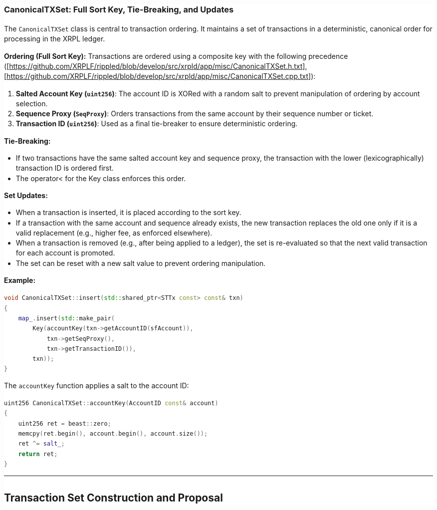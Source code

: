 ### CanonicalTXSet: Full Sort Key, Tie-Breaking, and Updates

The `CanonicalTXSet` class is central to transaction ordering. It maintains a set of transactions in a deterministic, canonical order for processing in the XRPL ledger.

**Ordering (Full Sort Key):**
Transactions are ordered using a composite key with the following precedence ([https://github.com/XRPLF/rippled/blob/develop/src/xrpld/app/misc/CanonicalTXSet.h.txt], [https://github.com/XRPLF/rippled/blob/develop/src/xrpld/app/misc/CanonicalTXSet.cpp.txt]):

1. **Salted Account Key (`uint256`)**: The account ID is XORed with a random salt to prevent manipulation of ordering by account selection.
2. **Sequence Proxy (`SeqProxy`)**: Orders transactions from the same account by their sequence number or ticket.
3. **Transaction ID (`uint256`)**: Used as a final tie-breaker to ensure deterministic ordering.

**Tie-Breaking:**
- If two transactions have the same salted account key and sequence proxy, the transaction with the lower (lexicographically) transaction ID is ordered first.
- The operator< for the Key class enforces this order.

**Set Updates:**
- When a transaction is inserted, it is placed according to the sort key.
- If a transaction with the same account and sequence already exists, the new transaction replaces the old one only if it is a valid replacement (e.g., higher fee, as enforced elsewhere).
- When a transaction is removed (e.g., after being applied to a ledger), the set is re-evaluated so that the next valid transaction for each account is promoted.
- The set can be reset with a new salt value to prevent ordering manipulation.

**Example:**
```cpp
void CanonicalTXSet::insert(std::shared_ptr<STTx const> const& txn)
{
    map_.insert(std::make_pair(
        Key(accountKey(txn->getAccountID(sfAccount)),
            txn->getSeqProxy(),
            txn->getTransactionID()),
        txn));
}
```
The `accountKey` function applies a salt to the account ID:
```cpp
uint256 CanonicalTXSet::accountKey(AccountID const& account)
{
    uint256 ret = beast::zero;
    memcpy(ret.begin(), account.begin(), account.size());
    ret ^= salt_;
    return ret;
}
```

---

## Transaction Set Construction and Proposal
